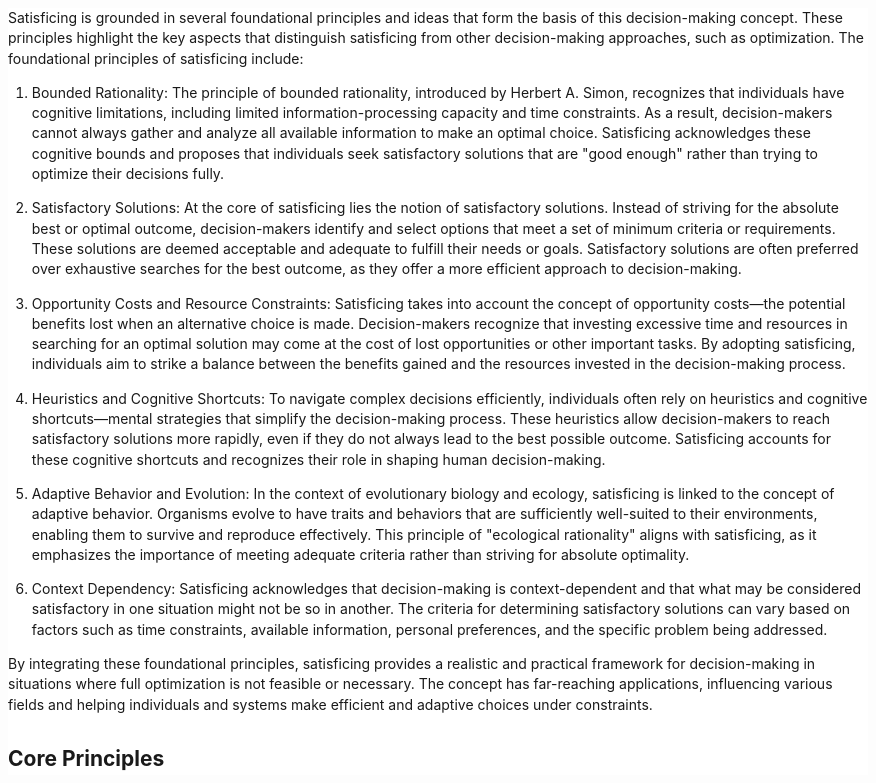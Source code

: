 Satisficing is grounded in several foundational principles and ideas that form the basis of this decision-making concept. These principles highlight the key aspects that distinguish satisficing from other decision-making approaches, such as optimization. The foundational principles of satisficing include:

1. Bounded Rationality:
   The principle of bounded rationality, introduced by Herbert A. Simon, recognizes that individuals have cognitive limitations, including limited information-processing capacity and time constraints. As a result, decision-makers cannot always gather and analyze all available information to make an optimal choice. Satisficing acknowledges these cognitive bounds and proposes that individuals seek satisfactory solutions that are "good enough" rather than trying to optimize their decisions fully.

2. Satisfactory Solutions:
   At the core of satisficing lies the notion of satisfactory solutions. Instead of striving for the absolute best or optimal outcome, decision-makers identify and select options that meet a set of minimum criteria or requirements. These solutions are deemed acceptable and adequate to fulfill their needs or goals. Satisfactory solutions are often preferred over exhaustive searches for the best outcome, as they offer a more efficient approach to decision-making.

3. Opportunity Costs and Resource Constraints:
   Satisficing takes into account the concept of opportunity costs—the potential benefits lost when an alternative choice is made. Decision-makers recognize that investing excessive time and resources in searching for an optimal solution may come at the cost of lost opportunities or other important tasks. By adopting satisficing, individuals aim to strike a balance between the benefits gained and the resources invested in the decision-making process.

4. Heuristics and Cognitive Shortcuts:
   To navigate complex decisions efficiently, individuals often rely on heuristics and cognitive shortcuts—mental strategies that simplify the decision-making process. These heuristics allow decision-makers to reach satisfactory solutions more rapidly, even if they do not always lead to the best possible outcome. Satisficing accounts for these cognitive shortcuts and recognizes their role in shaping human decision-making.

5. Adaptive Behavior and Evolution:
   In the context of evolutionary biology and ecology, satisficing is linked to the concept of adaptive behavior. Organisms evolve to have traits and behaviors that are sufficiently well-suited to their environments, enabling them to survive and reproduce effectively. This principle of "ecological rationality" aligns with satisficing, as it emphasizes the importance of meeting adequate criteria rather than striving for absolute optimality.

6. Context Dependency:
   Satisficing acknowledges that decision-making is context-dependent and that what may be considered satisfactory in one situation might not be so in another. The criteria for determining satisfactory solutions can vary based on factors such as time constraints, available information, personal preferences, and the specific problem being addressed.

By integrating these foundational principles, satisficing provides a realistic and practical framework for decision-making in situations where full optimization is not feasible or necessary. The concept has far-reaching applications, influencing various fields and helping individuals and systems make efficient and adaptive choices under constraints.


Core Principles
-------------
